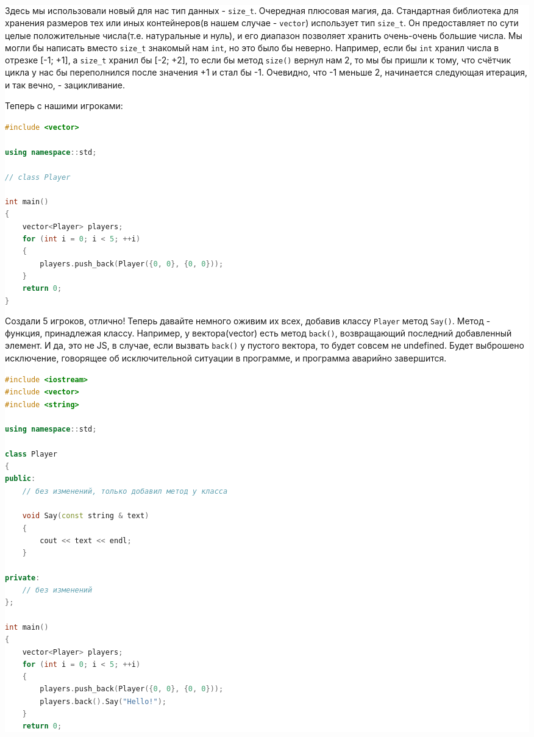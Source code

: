 Здесь мы использовали новый для нас тип данных - `size_t`. Очередная плюсовая магия, да. Стандартная библиотека для хранения размеров тех или иных контейнеров(в нашем случае - `vector`) использует тип `size_t`. Он предоставляет по сути целые положительные числа(т.е. натуральные и нуль), и его диапазон позволяет хранить очень-очень большие числа. Мы могли бы написать вместо `size_t` знакомый нам `int`, но это было бы неверно. Например, если бы `int` хранил числа в отрезке [-1; +1], а `size_t` хранил бы [-2; +2], то если бы метод `size()` вернул нам 2, то мы бы пришли к тому, что счётчик цикла у нас бы переполнился после значения +1 и стал бы -1. Очевидно, что -1 меньше 2, начинается следующая итерация, и так вечно, - зацикливание.

Теперь с нашими игроками:
```cpp
#include <vector>

using namespace::std;

// class Player

int main()
{
    vector<Player> players;
    for (int i = 0; i < 5; ++i)
    {
        players.push_back(Player({0, 0}, {0, 0}));
    }
    return 0;
}
```

Создали 5 игроков, отлично! Теперь давайте немного оживим их всех, добавив классу `Player` метод `Say()`. Метод - функция, принадлежая классу.
Например, у вектора(vector) есть метод `back()`, возвращающий последний добавленный элемент. И да, это не JS, в случае, если вызвать `back()` у пустого вектора, то будет совсем не undefined. Будет выброшено исключение, говорящее об исключительной ситуации в программе, и программа аварийно завершится.

```cpp
#include <iostream>
#include <vector>
#include <string>

using namespace::std;

class Player
{
public:
    // без изменений, только добавил метод у класса

    void Say(const string & text)
    {
        cout << text << endl;
    }

private:
    // без изменений
};

int main()
{
    vector<Player> players;
    for (int i = 0; i < 5; ++i)
    {
        players.push_back(Player({0, 0}, {0, 0}));
        players.back().Say("Hello!");
    }
    return 0;
```